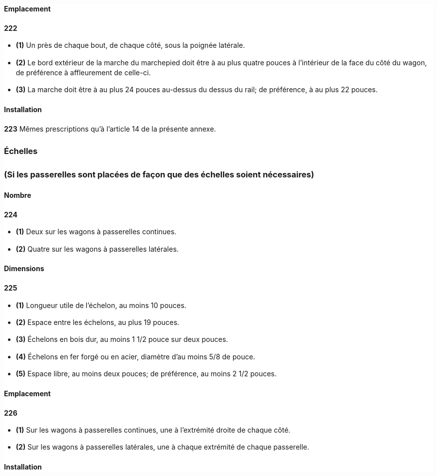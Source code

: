 #### Emplacement

**222** 

- **(1)** Un près de chaque bout, de chaque côté, sous la poignée latérale.

- **(2)** Le bord extérieur de la marche du marchepied doit être à au plus quatre pouces à l’intérieur de la face du côté du wagon, de préférence à affleurement de celle-ci.

- **(3)** La marche doit être à au plus 24 pouces au-dessus du dessus du rail; de préférence, à au plus 22 pouces.



#### Installation

**223** Mêmes prescriptions qu’à l’article 14 de la présente annexe.



### Échelles
### (Si les passerelles sont placées de façon que des échelles soient nécessaires)


#### Nombre

**224** 

- **(1)** Deux sur les wagons à passerelles continues.

- **(2)** Quatre sur les wagons à passerelles latérales.



#### Dimensions

**225** 

- **(1)** Longueur utile de l’échelon, au moins 10 pouces.

- **(2)** Espace entre les échelons, au plus 19 pouces.

- **(3)** Échelons en bois dur, au moins 1 1/2 pouce sur deux pouces.

- **(4)** Échelons en fer forgé ou en acier, diamètre d’au moins 5/8 de pouce.

- **(5)** Espace libre, au moins deux pouces; de préférence, au moins 2 1/2 pouces.



#### Emplacement

**226** 

- **(1)** Sur les wagons à passerelles continues, une à l’extrémité droite de chaque côté.

- **(2)** Sur les wagons à passerelles latérales, une à chaque extrémité de chaque passerelle.



#### Installation
